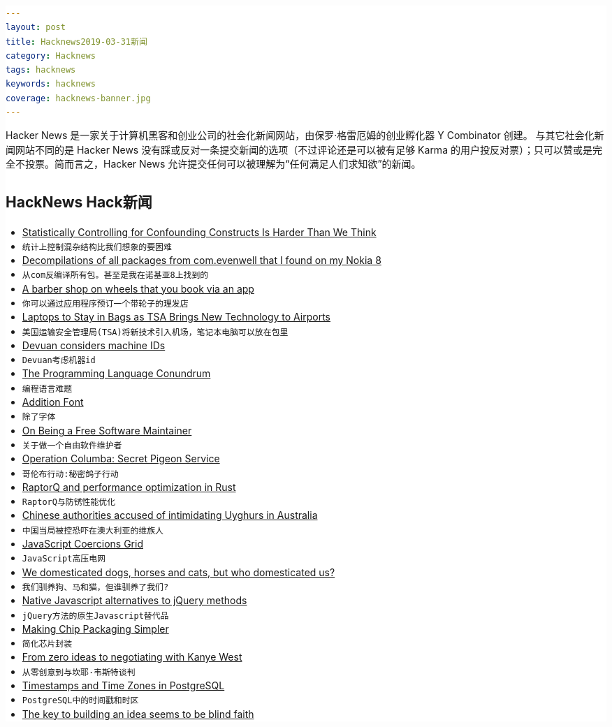 ```yaml
---
layout: post
title: Hacknews2019-03-31新闻
category: Hacknews
tags: hacknews
keywords: hacknews
coverage: hacknews-banner.jpg
---
```


Hacker News 是一家关于计算机黑客和创业公司的社会化新闻网站，由保罗·格雷厄姆的创业孵化器 Y Combinator 创建。
与其它社会化新闻网站不同的是 Hacker News 没有踩或反对一条提交新闻的选项（不过评论还是可以被有足够 Karma 的用户投反对票）；只可以赞或是完全不投票。简而言之，Hacker News 允许提交任何可以被理解为“任何满足人们求知欲”的新闻。

## HackNews Hack新闻


- [Statistically Controlling for Confounding Constructs Is Harder Than We Think](https://journals.plos.org/plosone/article?id=10.1371/journal.pone.0152719)
- `统计上控制混杂结构比我们想象的要困难`
- [Decompilations of all packages from com.evenwell that I found on my Nokia 8](https://github.com/julKali/nokia8-evenwell)
- `从com反编译所有包。甚至是我在诺基亚8上找到的`
- [A barber shop on wheels that you book via an app](https://www.bbc.com/news/stories-47711610)
- `你可以通过应用程序预订一个带轮子的理发店`
- [Laptops to Stay in Bags as TSA Brings New Technology to Airports](https://about.bgov.com/news/laptops-to-stay-in-bags-as-tsa-brings-new-technology-to-airports/)
- `美国运输安全管理局(TSA)将新技术引入机场，笔记本电脑可以放在包里`
- [Devuan considers machine IDs](https://distrowatch.com/dwres.php?resource=showheadline&amp;story=7816)
- `Devuan考虑机器id`
- [The Programming Language Conundrum](http://evrl.com/programming/2019/03/28/the-language-conundrum.html)
- `编程语言难题`
- [Addition Font](https://litherum.blogspot.com/2019/03/addition-font.html?m=1)
- `除了字体`
- [On Being a Free Software Maintainer](https://feaneron.com/2019/03/28/on-being-a-free-software-maintainer/)
- `关于做一个自由软件维护者`
- [Operation Columba: Secret Pigeon Service](https://www.lrb.co.uk/v41/n07/jon-day/operation-columba)
- `哥伦布行动:秘密鸽子行动`
- [RaptorQ and performance optimization in Rust](https://www.cberner.com/2019/03/30/raptorq-rfc6330-rust-optimization/)
- `RaptorQ与防锈性能优化`
- [Chinese authorities accused of intimidating Uyghurs in Australia](https://www.abc.net.au/news/2019-03-31/chinese-government-accused-of-intimidating-australian-uyghurs/10945090)
- `中国当局被控恐吓在澳大利亚的维族人`
- [JavaScript Coercions Grid](https://getify.github.io/coercions-grid/)
- `JavaScript高压电网`
- [We domesticated dogs, horses and cats, but who domesticated us?](http://www.spiegel.de/international/interview-with-anthropologist-richard-wrangham-a-1259252.html)
- `我们驯养狗、马和猫，但谁驯养了我们?`
- [Native Javascript alternatives to jQuery methods](https://github.com/nefe/You-Dont-Need-jQuery)
- `jQuery方法的原生Javascript替代品`
- [Making Chip Packaging Simpler](https://semiengineering.com/making-chip-packaging-simpler/)
- `简化芯片封装`
- [From zero ideas to negotiating with Kanye West](https://thekanyestory.com)
- `从零创意到与坎耶·韦斯特谈判`
- [Timestamps and Time Zones in PostgreSQL](https://phili.pe/posts/timestamps-and-time-zones-in-postgresql/)
- `PostgreSQL中的时间戳和时区`
- [The key to building an idea seems to be blind faith](https://nextcept.com/Article/Details/1)